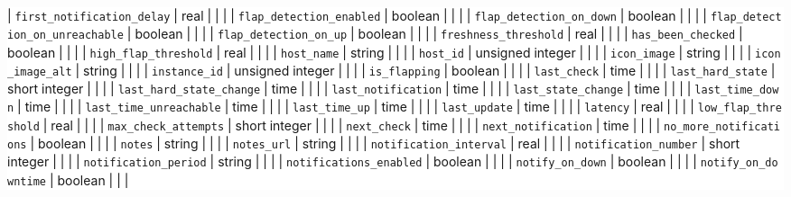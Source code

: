 | `first_notification_delay`       | real             |             |         |
| `flap_detection_enabled`         | boolean          |             |         |
| `flap_detection_on_down`         | boolean          |             |         |
| `flap_detection_on_unreachable`  | boolean          |             |         |
| `flap_detection_on_up`           | boolean          |             |         |
| `freshness_threshold`            | real             |             |         |
| `has_been_checked`               | boolean          |             |         |
| `high_flap_threshold`            | real             |             |         |
| `host_name`                      | string           |             |         |
| `host_id`                        | unsigned integer |             |         |
| `icon_image`                     | string           |             |         |
| `icon_image_alt`                 | string           |             |         |
| `instance_id`                    | unsigned integer |             |         |
| `is_flapping`                    | boolean          |             |         |
| `last_check`                     | time             |             |         |
| `last_hard_state`                | short integer    |             |         |
| `last_hard_state_change`         | time             |             |         |
| `last_notification`              | time             |             |         |
| `last_state_change`              | time             |             |         |
| `last_time_down`                 | time             |             |         |
| `last_time_unreachable`          | time             |             |         |
| `last_time_up`                   | time             |             |         |
| `last_update`                    | time             |             |         |
| `latency`                        | real             |             |         |
| `low_flap_threshold`             | real             |             |         |
| `max_check_attempts`             | short integer    |             |         |
| `next_check`                     | time             |             |         |
| `next_notification`              | time             |             |         |
| `no_more_notifications`          | boolean          |             |         |
| `notes`                          | string           |             |         |
| `notes_url`                      | string           |             |         |
| `notification_interval`          | real             |             |         |
| `notification_number`            | short integer    |             |         |
| `notification_period`            | string           |             |         |
| `notifications_enabled`          | boolean          |             |         |
| `notify_on_down`                 | boolean          |             |         |
| `notify_on_downtime`             | boolean          |             |         |